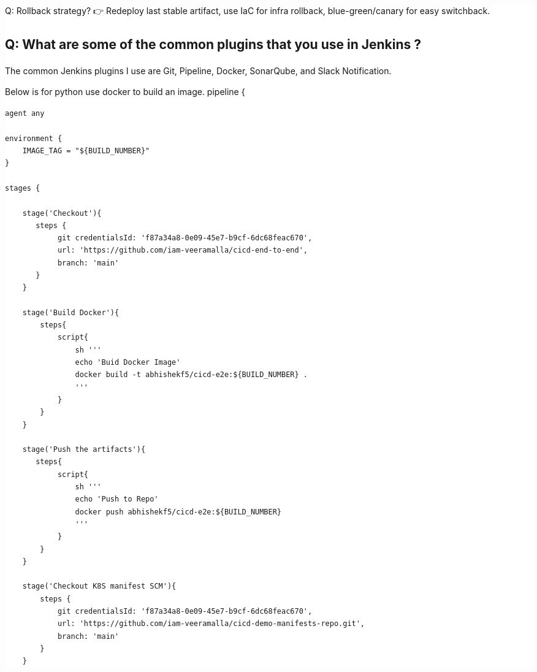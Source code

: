 Q: Rollback strategy?
👉 Redeploy last stable artifact, use IaC for infra rollback, blue-green/canary for easy switchback.

## Q: What are some of the common plugins that you use in Jenkins ?

The common Jenkins plugins I use are Git, Pipeline, Docker, SonarQube, and Slack Notification.


Below is for python use docker to build an image.
 pipeline {
    
    agent any 
    
    environment {
        IMAGE_TAG = "${BUILD_NUMBER}"
    }
    
    stages {
        
        stage('Checkout'){
           steps {
                git credentialsId: 'f87a34a8-0e09-45e7-b9cf-6dc68feac670', 
                url: 'https://github.com/iam-veeramalla/cicd-end-to-end',
                branch: 'main'
           }
        }

        stage('Build Docker'){
            steps{
                script{
                    sh '''
                    echo 'Buid Docker Image'
                    docker build -t abhishekf5/cicd-e2e:${BUILD_NUMBER} .
                    '''
                }
            }
        }

        stage('Push the artifacts'){
           steps{
                script{
                    sh '''
                    echo 'Push to Repo'
                    docker push abhishekf5/cicd-e2e:${BUILD_NUMBER}
                    '''
                }
            }
        }
        
        stage('Checkout K8S manifest SCM'){
            steps {
                git credentialsId: 'f87a34a8-0e09-45e7-b9cf-6dc68feac670', 
                url: 'https://github.com/iam-veeramalla/cicd-demo-manifests-repo.git',
                branch: 'main'
            }
        }
        